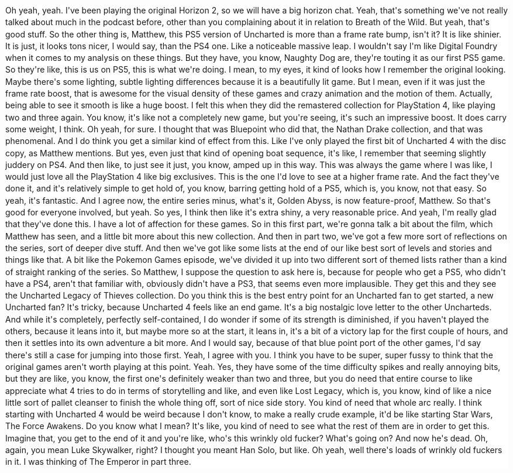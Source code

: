 Oh yeah, yeah. I've been playing the original Horizon 2, so we will have a big horizon chat. Yeah, that's something we've not really talked about much in the podcast before, other than you complaining about it in relation to Breath of the Wild.
But yeah, that's good stuff. So the other thing is, Matthew, this PS5 version of Uncharted is more than a frame rate bump, isn't it? It is like shinier.
It is just, it looks tons nicer, I would say, than the PS4 one. Like a noticeable massive leap.
I wouldn't say I'm like Digital Foundry when it comes to my analysis on these things. But they have, you know, Naughty Dog are, they're touting it as our first PS5 game. So they're like, this is us on PS5, this is what we're doing.
I mean, to my eyes, it kind of looks how I remember the original looking. Maybe there's some lighting, subtle lighting differences because it is a beautifully lit game. But I mean, even if it was just the frame rate boost, that is awesome for the visual density of these games and crazy animation and the motion of them.
Actually, being able to see it smooth is like a huge boost. I felt this when they did the remastered collection for PlayStation 4, like playing two and three again. You know, it's like not a completely new game, but you're seeing, it's such an impressive boost.
It does carry some weight, I think.
Oh yeah, for sure. I thought that was Bluepoint who did that, the Nathan Drake collection, and that was phenomenal. And I do think you get a similar kind of effect from this.
Like I've only played the first bit of Uncharted 4 with the disc copy, as Matthew mentions. But yes, even just that kind of opening boat sequence, it's like, I remember that seeming slightly juddery on PS4. And then like, to just see it just, you know, amped up in this way.
This was always the game where I was like, I would just love all the PlayStation 4 like big exclusives. This is the one I'd love to see at a higher frame rate. And the fact they've done it, and it's relatively simple to get hold of, you know, barring getting hold of a PS5, which is, you know, not that easy.
So yeah, it's fantastic. And I agree now, the entire series minus, what's it, Golden Abyss, is now feature-proof, Matthew. So that's good for everyone involved, but yeah.
So yes, I think then like it's extra shiny, a very reasonable price. And yeah, I'm really glad that they've done this. I have a lot of affection for these games.
So in this first part, we're gonna talk a bit about the film, which Matthew has seen, and a little bit more about this new collection. And then in part two, we've got a few more sort of reflections on the series, sort of deeper dive stuff. And then we've got like some lists at the end of our like best sort of levels and stories and things like that.
A bit like the Pokemon Games episode, we've divided it up into two different sort of themed lists rather than a kind of straight ranking of the series. So Matthew, I suppose the question to ask here is, because for people who get a PS5, who didn't have a PS4, aren't that familiar with, obviously didn't have a PS3, that seems even more implausible. They get this and they see the Uncharted Legacy of Thieves collection.
Do you think this is the best entry point for an Uncharted fan to get started, a new Uncharted fan?
It's tricky, because Uncharted 4 feels like an end game. It's a big nostalgic love letter to the other Uncharteds. And while it's completely, perfectly self-contained, I do wonder if some of its strength is diminished, if you haven't played the others, because it leans into it, but maybe more so at the start, it leans in, it's a bit of a victory lap for the first couple of hours, and then it settles into its own adventure a bit more.
And I would say, because of that blue point port of the other games, I'd say there's still a case for jumping into those first.
Yeah, I agree with you. I think you have to be super, super fussy to think that the original games aren't worth playing at this point. Yeah.
Yes, they have some of the time difficulty spikes and really annoying bits, but they are like, you know, the first one's definitely weaker than two and three, but you do need that entire course to like appreciate what 4 tries to do in terms of storytelling and like, and even like Lost Legacy, which is, you know, kind of like a nice little sort of pallet cleanser to finish the whole thing off, sort of nice side story. You kind of need that whole arc really. I think starting with Uncharted 4 would be weird because I don't know, to make a really crude example, it'd be like starting Star Wars, The Force Awakens.
Do you know what I mean? It's like, you kind of need to see what the rest of them are in order to get this.
Imagine that, you get to the end of it and you're like, who's this wrinkly old fucker? What's going on?
And now he's dead. Oh, again, you mean Luke Skywalker, right? I thought you meant Han Solo, but like.
Oh yeah, well there's loads of wrinkly old fuckers in it. I was thinking of The Emperor in part three.